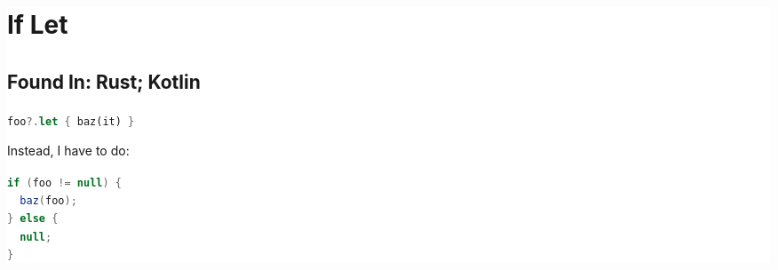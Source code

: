 # If Let
## Found In: Rust; Kotlin
```Rust
foo?.let { baz(it) }
```

Instead, I have to do:

```cs
if (foo != null) {
  baz(foo);
} else {
  null;
}
```